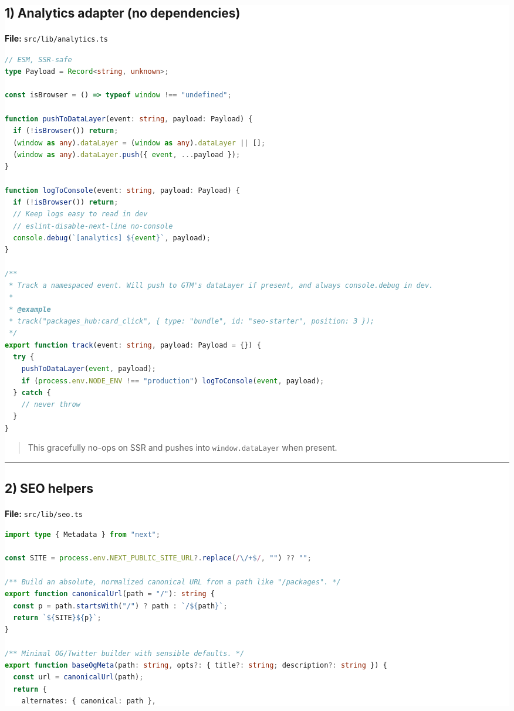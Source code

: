 
## 1) Analytics adapter (no dependencies)

**File:** `src/lib/analytics.ts`

```ts
// ESM, SSR-safe
type Payload = Record<string, unknown>;

const isBrowser = () => typeof window !== "undefined";

function pushToDataLayer(event: string, payload: Payload) {
  if (!isBrowser()) return;
  (window as any).dataLayer = (window as any).dataLayer || [];
  (window as any).dataLayer.push({ event, ...payload });
}

function logToConsole(event: string, payload: Payload) {
  if (!isBrowser()) return;
  // Keep logs easy to read in dev
  // eslint-disable-next-line no-console
  console.debug(`[analytics] ${event}`, payload);
}

/**
 * Track a namespaced event. Will push to GTM's dataLayer if present, and always console.debug in dev.
 *
 * @example
 * track("packages_hub:card_click", { type: "bundle", id: "seo-starter", position: 3 });
 */
export function track(event: string, payload: Payload = {}) {
  try {
    pushToDataLayer(event, payload);
    if (process.env.NODE_ENV !== "production") logToConsole(event, payload);
  } catch {
    // never throw
  }
}
```

> This gracefully no-ops on SSR and pushes into `window.dataLayer` when present.

---

## 2) SEO helpers

**File:** `src/lib/seo.ts`

```ts
import type { Metadata } from "next";

const SITE = process.env.NEXT_PUBLIC_SITE_URL?.replace(/\/+$/, "") ?? "";

/** Build an absolute, normalized canonical URL from a path like "/packages". */
export function canonicalUrl(path = "/"): string {
  const p = path.startsWith("/") ? path : `/${path}`;
  return `${SITE}${p}`;
}

/** Minimal OG/Twitter builder with sensible defaults. */
export function baseOgMeta(path: string, opts?: { title?: string; description?: string }) {
  const url = canonicalUrl(path);
  return {
    alternates: { canonical: path },
```